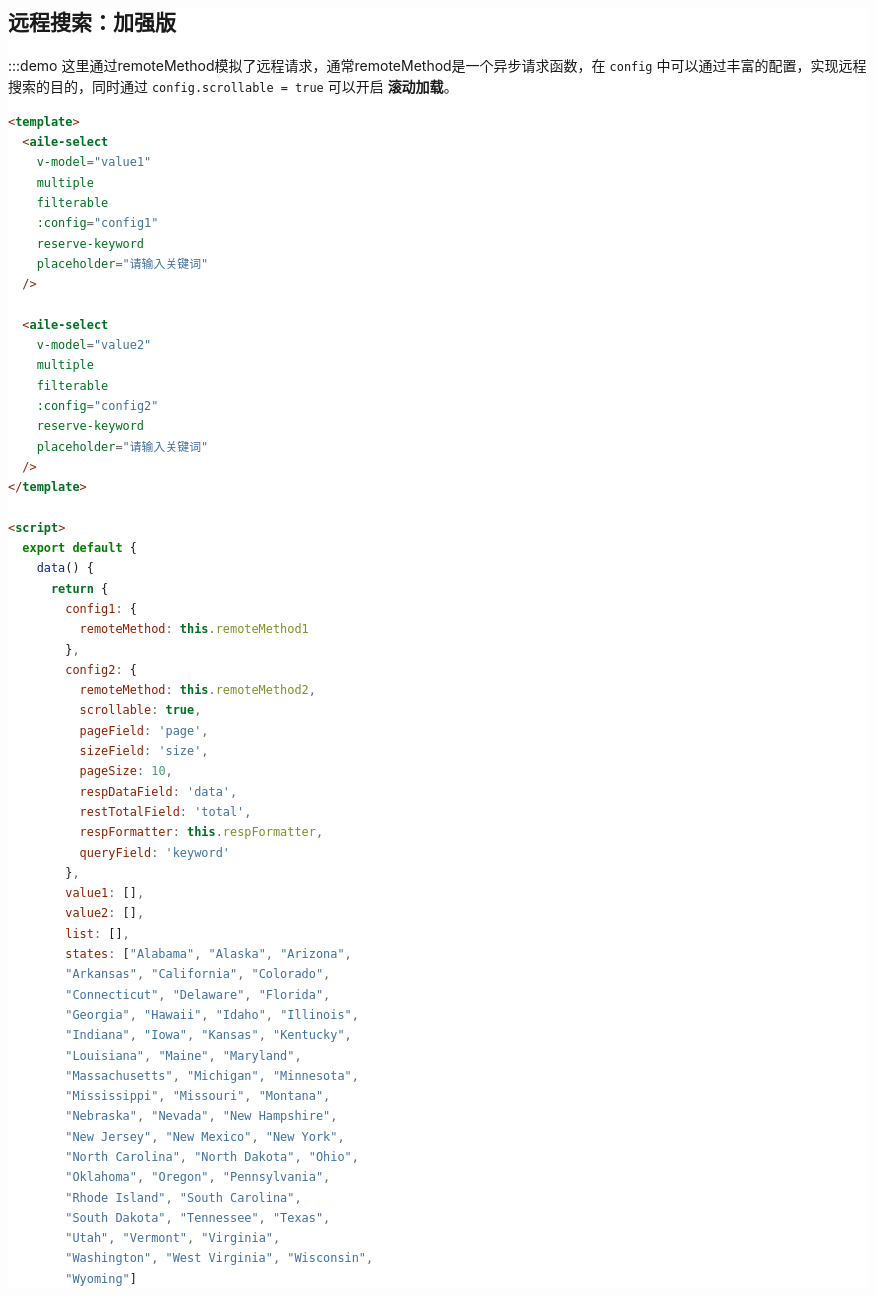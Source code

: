 ## 远程搜索：加强版

:::demo 这里通过remoteMethod模拟了远程请求，通常remoteMethod是一个异步请求函数，在 `config` 中可以通过丰富的配置，实现远程搜索的目的，同时通过 `config.scrollable = true` 可以开启 **滚动加载**。
```html
<template>
  <aile-select
    v-model="value1"
    multiple
    filterable
    :config="config1"
    reserve-keyword
    placeholder="请输入关键词"
  />

  <aile-select
    v-model="value2"
    multiple
    filterable
    :config="config2"
    reserve-keyword
    placeholder="请输入关键词"
  />
</template>

<script>
  export default {
    data() {
      return {
        config1: {
          remoteMethod: this.remoteMethod1
        },
        config2: {
          remoteMethod: this.remoteMethod2,
          scrollable: true,
          pageField: 'page',
          sizeField: 'size',
          pageSize: 10,
          respDataField: 'data',
          restTotalField: 'total',
          respFormatter: this.respFormatter,
          queryField: 'keyword'
        },
        value1: [],
        value2: [],
        list: [],
        states: ["Alabama", "Alaska", "Arizona",
        "Arkansas", "California", "Colorado",
        "Connecticut", "Delaware", "Florida",
        "Georgia", "Hawaii", "Idaho", "Illinois",
        "Indiana", "Iowa", "Kansas", "Kentucky",
        "Louisiana", "Maine", "Maryland",
        "Massachusetts", "Michigan", "Minnesota",
        "Mississippi", "Missouri", "Montana",
        "Nebraska", "Nevada", "New Hampshire",
        "New Jersey", "New Mexico", "New York",
        "North Carolina", "North Dakota", "Ohio",
        "Oklahoma", "Oregon", "Pennsylvania",
        "Rhode Island", "South Carolina",
        "South Dakota", "Tennessee", "Texas",
        "Utah", "Vermont", "Virginia",
        "Washington", "West Virginia", "Wisconsin",
        "Wyoming"]
```